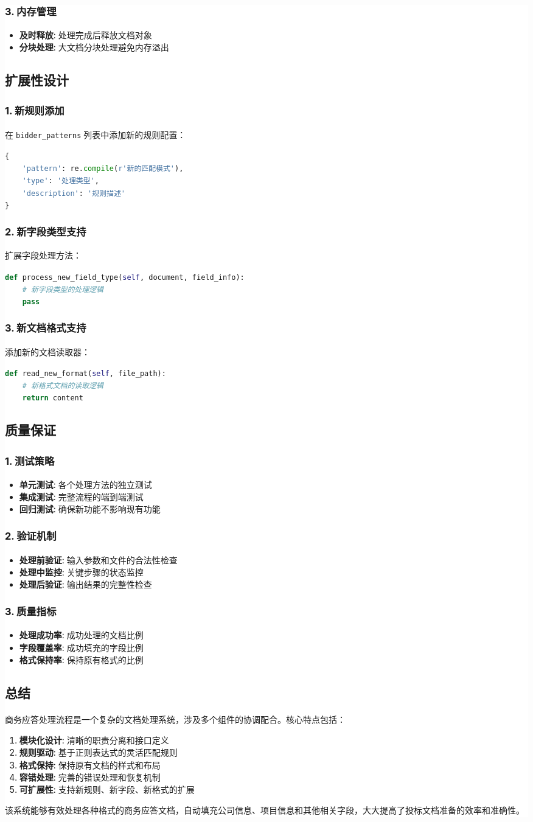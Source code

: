 ### 3. 内存管理
- **及时释放**: 处理完成后释放文档对象
- **分块处理**: 大文档分块处理避免内存溢出

## 扩展性设计

### 1. 新规则添加
在 `bidder_patterns` 列表中添加新的规则配置：
```python
{
    'pattern': re.compile(r'新的匹配模式'),
    'type': '处理类型',
    'description': '规则描述'
}
```

### 2. 新字段类型支持
扩展字段处理方法：
```python
def process_new_field_type(self, document, field_info):
    # 新字段类型的处理逻辑
    pass
```

### 3. 新文档格式支持
添加新的文档读取器：
```python
def read_new_format(self, file_path):
    # 新格式文档的读取逻辑
    return content
```

## 质量保证

### 1. 测试策略
- **单元测试**: 各个处理方法的独立测试
- **集成测试**: 完整流程的端到端测试
- **回归测试**: 确保新功能不影响现有功能

### 2. 验证机制
- **处理前验证**: 输入参数和文件的合法性检查
- **处理中监控**: 关键步骤的状态监控
- **处理后验证**: 输出结果的完整性检查

### 3. 质量指标
- **处理成功率**: 成功处理的文档比例
- **字段覆盖率**: 成功填充的字段比例
- **格式保持率**: 保持原有格式的比例

## 总结

商务应答处理流程是一个复杂的文档处理系统，涉及多个组件的协调配合。核心特点包括：

1. **模块化设计**: 清晰的职责分离和接口定义
2. **规则驱动**: 基于正则表达式的灵活匹配规则
3. **格式保持**: 保持原有文档的样式和布局
4. **容错处理**: 完善的错误处理和恢复机制
5. **可扩展性**: 支持新规则、新字段、新格式的扩展

该系统能够有效处理各种格式的商务应答文档，自动填充公司信息、项目信息和其他相关字段，大大提高了投标文档准备的效率和准确性。